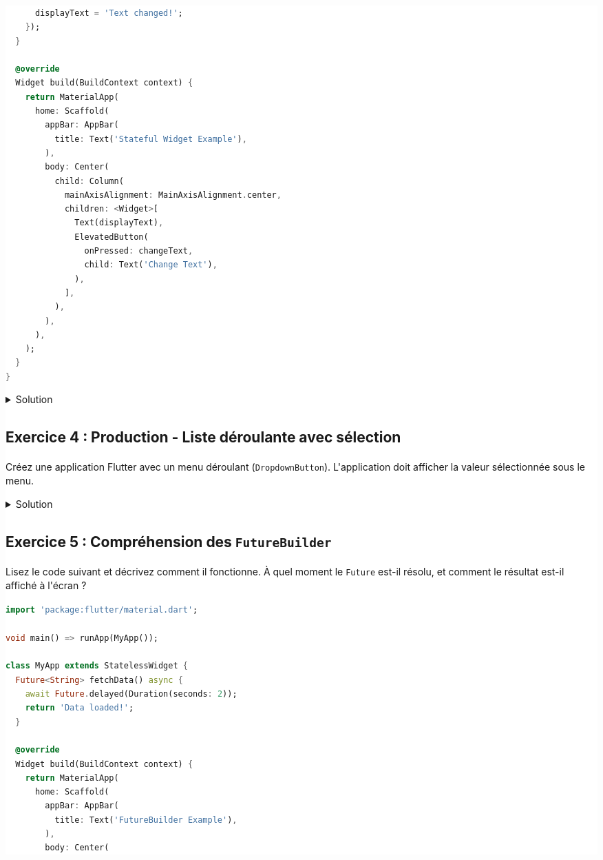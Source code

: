 ```dart
      displayText = 'Text changed!';
    });
  }

  @override
  Widget build(BuildContext context) {
    return MaterialApp(
      home: Scaffold(
        appBar: AppBar(
          title: Text('Stateful Widget Example'),
        ),
        body: Center(
          child: Column(
            mainAxisAlignment: MainAxisAlignment.center,
            children: <Widget>[
              Text(displayText),
              ElevatedButton(
                onPressed: changeText,
                child: Text('Change Text'),
              ),
            ],
          ),
        ),
      ),
    );
  }
}
```

<details><summary>Solution</summary></details>


## Exercice 4 : Production - Liste déroulante avec sélection

Créez une application Flutter avec un menu déroulant (`DropdownButton`). L'application doit afficher la valeur sélectionnée sous le menu.

<details><summary>Solution</summary></details>


## Exercice 5 : Compréhension des `FutureBuilder`

Lisez le code suivant et décrivez comment il fonctionne. À quel moment le `Future` est-il résolu, et comment le résultat est-il affiché à l'écran ?

```dart
import 'package:flutter/material.dart';

void main() => runApp(MyApp());

class MyApp extends StatelessWidget {
  Future<String> fetchData() async {
    await Future.delayed(Duration(seconds: 2));
    return 'Data loaded!';
  }

  @override
  Widget build(BuildContext context) {
    return MaterialApp(
      home: Scaffold(
        appBar: AppBar(
          title: Text('FutureBuilder Example'),
        ),
        body: Center(
```